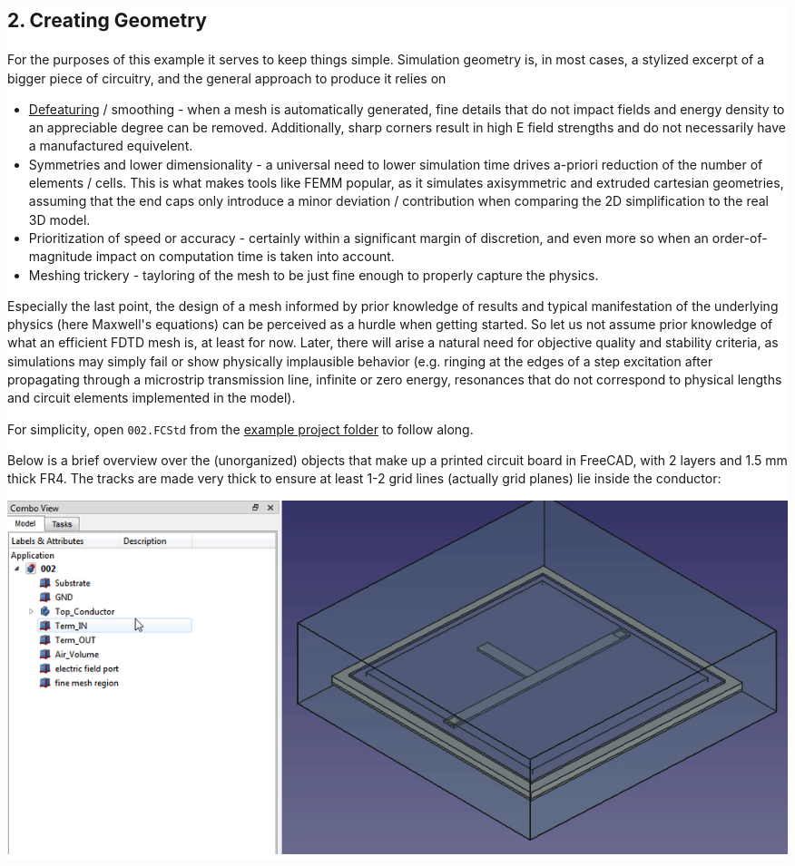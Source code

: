 

## 2. Creating Geometry

For the purposes of this example it serves to keep things simple. Simulation geometry is, in most cases, a stylized excerpt of a bigger piece of circuitry, and the general approach to produce it relies on

* [Defeaturing](https://doi.org/10.1016/j.mcm.2012.06.019) / smoothing - when a mesh is automatically generated, fine details that do not impact fields and energy density to an appreciable degree can be removed. Additionally, sharp corners result in high E field strengths and do not necessarily have a manufactured equivelent.
* Symmetries and lower dimensionality - a universal need to lower simulation time drives a-priori reduction of the number of elements / cells. This is what makes tools like FEMM popular, as it simulates axisymmetric and extruded cartesian geometries, assuming that the end caps only introduce a minor deviation / contribution when comparing the 2D simplification to the real 3D model.
* Prioritization of speed or accuracy - certainly within a significant margin of discretion, and even more so when an order-of-magnitude impact on computation time is taken into account.
* Meshing trickery - tayloring of the mesh to be just fine enough to properly capture the physics.

Especially the last point, the design of a mesh informed by prior knowledge of results and typical manifestation of the underlying physics (here Maxwell's equations) can be perceived as a hurdle when getting started. So let us not assume prior knowledge of what an efficient FDTD mesh is, at least for now. Later, there will arise a natural need for objective quality and stability criteria, as simulations may simply fail or show physically implausible behavior (e.g. ringing at the edges of a step excitation after propagating through a microstrip transmission line, infinite or zero energy, resonances that do not correspond to physical lengths and circuit elements implemented in the model).

For simplicity, open  ``002.FCStd``  from the [example project folder](example_stub_filter/) to follow along.

Below is a brief overview over the (unorganized) objects that make up a printed circuit board in FreeCAD, with 2 layers and 1.5 mm thick FR4. The tracks are made very thick to ensure at least 1-2 grid lines (actually grid planes)  lie inside the conductor:

![](img/7tS9CyL7AP.gif)
